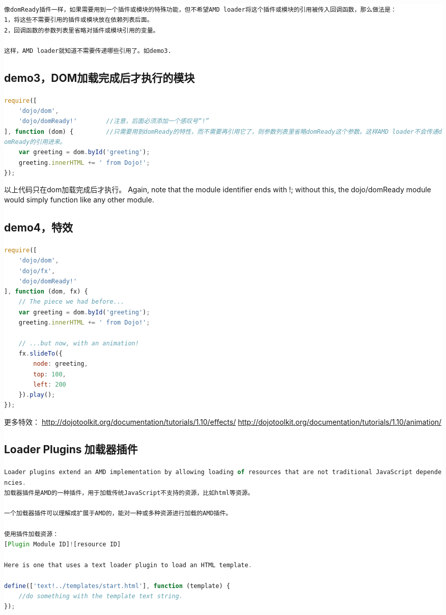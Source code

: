 	像domReady插件一样，如果需要用到一个插件或模块的特殊功能，但不希望AMD loader将这个插件或模块的引用被传入回调函数，那么做法是：
	1，将这些不需要引用的插件或模块放在依赖列表后面。
	2，回调函数的参数列表里省略对插件或模块引用的变量。
	
	这样，AMD loader就知道不需要传递哪些引用了。如demo3.

## demo3，DOM加载完成后才执行的模块

```javascript
require([
	'dojo/dom',
	'dojo/domReady!'		//注意，后面必须添加一个感叹号“!”
], function (dom) {			//只需要用到domReady的特性，而不需要再引用它了，则参数列表里省略domReady这个参数。这样AMD loader不会传递domReady的引用进来。
	var greeting = dom.byId('greeting');
	greeting.innerHTML += ' from Dojo!';
});
```
以上代码只在dom加载完成后才执行。
Again, note that the module identifier ends with !; without this, the dojo/domReady module would simply function like any other module.


## demo4，特效

```javascript
require([
	'dojo/dom',
	'dojo/fx',
	'dojo/domReady!'
], function (dom, fx) {
	// The piece we had before...
	var greeting = dom.byId('greeting');
	greeting.innerHTML += ' from Dojo!';
 
	// ...but now, with an animation!
	fx.slideTo({
		node: greeting,
		top: 100,
		left: 200
	}).play();
});
```
更多特效：
http://dojotoolkit.org/documentation/tutorials/1.10/effects/
http://dojotoolkit.org/documentation/tutorials/1.10/animation/



## Loader Plugins 加载器插件

```javascript
Loader plugins extend an AMD implementation by allowing loading of resources that are not traditional JavaScript dependencies.
加载器插件是AMD的一种插件，用于加载传统JavaScript不支持的资源，比如html等资源。

一个加载器插件可以理解成扩展于AMD的，能对一种或多种资源进行加载的AMD插件。

使用插件加载资源：
[Plugin Module ID]![resource ID]

Here is one that uses a text loader plugin to load an HTML template.

define(['text!../templates/start.html'], function (template) {
	//do something with the template text string.
});
```